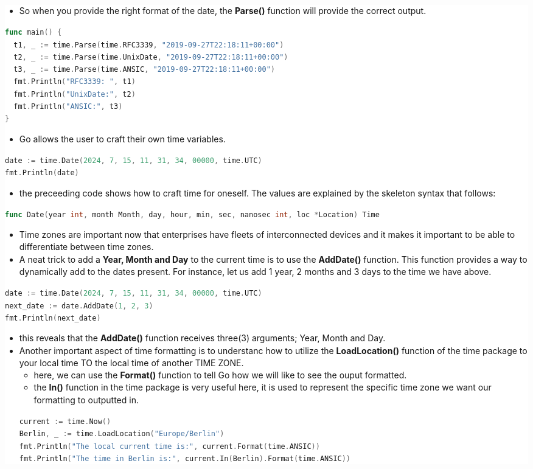   - So when you provide the right format of the date, the **Parse()** function will provide the correct output.
  ```go
  func main() {
    t1, _ := time.Parse(time.RFC3339, "2019-09-27T22:18:11+00:00")
    t2, _ := time.Parse(time.UnixDate, "2019-09-27T22:18:11+00:00")
    t3, _ := time.Parse(time.ANSIC, "2019-09-27T22:18:11+00:00")
    fmt.Println("RFC3339: ", t1)
    fmt.Println("UnixDate:", t2)
    fmt.Println("ANSIC:", t3)
  }
  ```
- Go allows the user to craft their own time variables.
```go
date := time.Date(2024, 7, 15, 11, 31, 34, 00000, time.UTC)
fmt.Println(date)
```
  - the preceeding code shows how to craft time for oneself. The values are explained by the skeleton syntax that follows:
  ```go
  func Date(year int, month Month, day, hour, min, sec, nanosec int, loc *Location) Time
  ```
  - Time zones are important now that enterprises have fleets of interconnected devices and it makes it important to be able to differentiate between time zones.
- A neat trick to add a **Year, Month and Day** to the current time is to use the **AddDate()** function. This function provides a way to dynamically add to the dates present. For instance, let us add 1 year, 2 months and 3 days to the time we have above.
```go
date := time.Date(2024, 7, 15, 11, 31, 34, 00000, time.UTC)
next_date := date.AddDate(1, 2, 3)
fmt.Println(next_date)
```
  - this reveals that the **AddDate()** function receives three(3) arguments; Year, Month and Day.
- Another important aspect of time formatting is to understanc how to utilize the **LoadLocation()** function of the time package to your local time TO the local time of another TIME ZONE.
  - here, we can use the **Format()** function to tell Go how we will like to see the ouput formatted.
  - the **In()** function in the time package is very useful here, it is used to represent the specific time zone we want our formatting to outputted in.
  ```go
  current := time.Now()
  Berlin, _ := time.LoadLocation("Europe/Berlin")
  fmt.Println("The local current time is:", current.Format(time.ANSIC))
  fmt.Println("The time in Berlin is:", current.In(Berlin).Format(time.ANSIC))
  ```